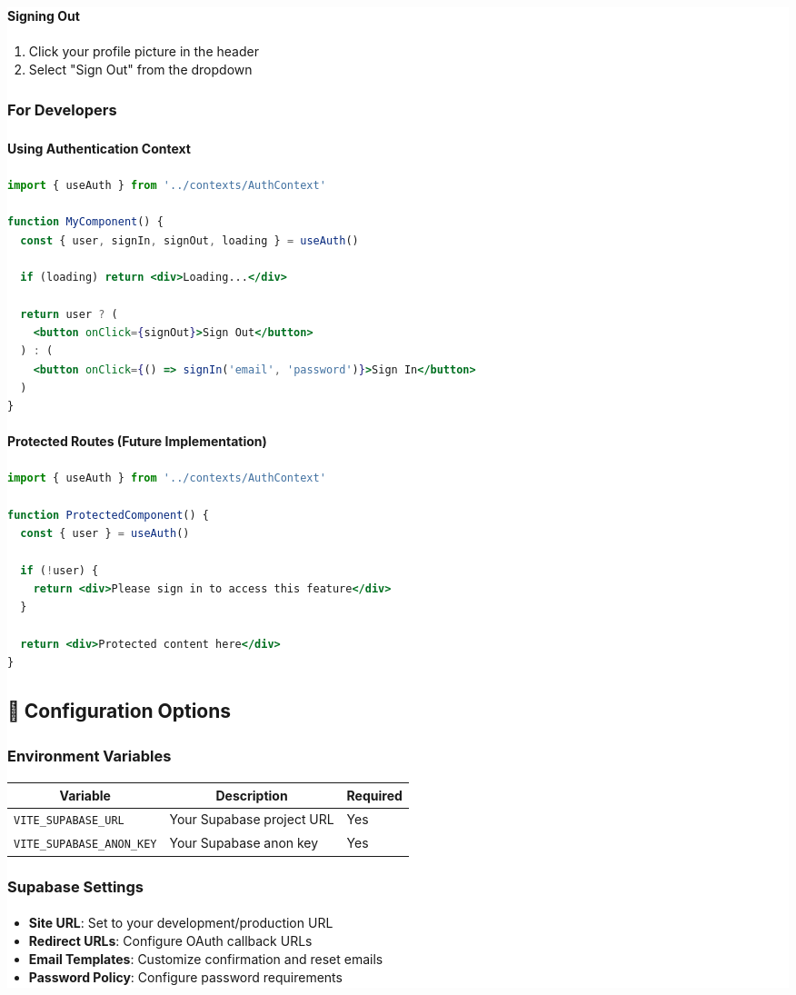 #### Signing Out
1. Click your profile picture in the header
2. Select "Sign Out" from the dropdown

### For Developers

#### Using Authentication Context
```jsx
import { useAuth } from '../contexts/AuthContext'

function MyComponent() {
  const { user, signIn, signOut, loading } = useAuth()
  
  if (loading) return <div>Loading...</div>
  
  return user ? (
    <button onClick={signOut}>Sign Out</button>
  ) : (
    <button onClick={() => signIn('email', 'password')}>Sign In</button>
  )
}
```

#### Protected Routes (Future Implementation)
```jsx
import { useAuth } from '../contexts/AuthContext'

function ProtectedComponent() {
  const { user } = useAuth()
  
  if (!user) {
    return <div>Please sign in to access this feature</div>
  }
  
  return <div>Protected content here</div>
}
```

## 🔧 Configuration Options

### Environment Variables
| Variable | Description | Required |
|----------|-------------|----------|
| `VITE_SUPABASE_URL` | Your Supabase project URL | Yes |
| `VITE_SUPABASE_ANON_KEY` | Your Supabase anon key | Yes |

### Supabase Settings
- **Site URL**: Set to your development/production URL
- **Redirect URLs**: Configure OAuth callback URLs
- **Email Templates**: Customize confirmation and reset emails
- **Password Policy**: Configure password requirements
